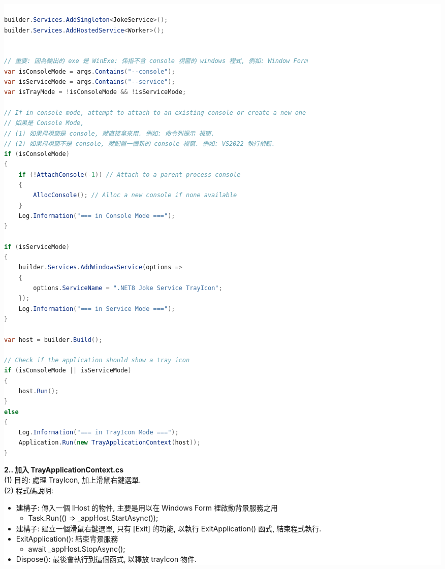```csharp

builder.Services.AddSingleton<JokeService>();
builder.Services.AddHostedService<Worker>();


// 重要: 因為輸出的 exe 是 WinExe: 係指不含 console 視窗的 windows 程式, 例如: Window Form
var isConsoleMode = args.Contains("--console");
var isServiceMode = args.Contains("--service");
var isTrayMode = !isConsoleMode && !isServiceMode;

// If in console mode, attempt to attach to an existing console or create a new one
// 如果是 Console Mode,
// (1) 如果母視窗是 console, 就直接拿來用. 例如: 命令列提示 視窗.
// (2) 如果母視窗不是 console, 就配置一個新的 console 視窗. 例如: VS2022 執行偵錯.
if (isConsoleMode)
{
    if (!AttachConsole(-1)) // Attach to a parent process console
    {
        AllocConsole(); // Alloc a new console if none available
    }
    Log.Information("=== in Console Mode ===");
}

if (isServiceMode)
{
    builder.Services.AddWindowsService(options =>
    {
        options.ServiceName = ".NET8 Joke Service TrayIcon";
    });
    Log.Information("=== in Service Mode ===");
}

var host = builder.Build();

// Check if the application should show a tray icon
if (isConsoleMode || isServiceMode)
{
    host.Run();
}
else
{
    Log.Information("=== in TrayIcon Mode ===");
    Application.Run(new TrayApplicationContext(host));
}
```

**2.. 加入 TrayApplicationContext.cs**  
(1) 目的: 處理 TrayIcon, 加上滑鼠右鍵選單.   
(2) 程式碼說明:  

* 建構子: 傳入一個 IHost 的物件, 主要是用以在 Windows Form 裡啟動背景服務之用
  * Task.Run(() => _appHost.StartAsync());
* 建構子: 建立一個滑鼠右鍵選單, 只有 [Exit] 的功能, 以執行 ExitApplication() 函式, 結束程式執行.  
* ExitApplication(): 結束背景服務  
  * await _appHost.StopAsync();  
* Dispose(): 最後會執行到這個函式, 以釋放 trayIcon 物件.  
